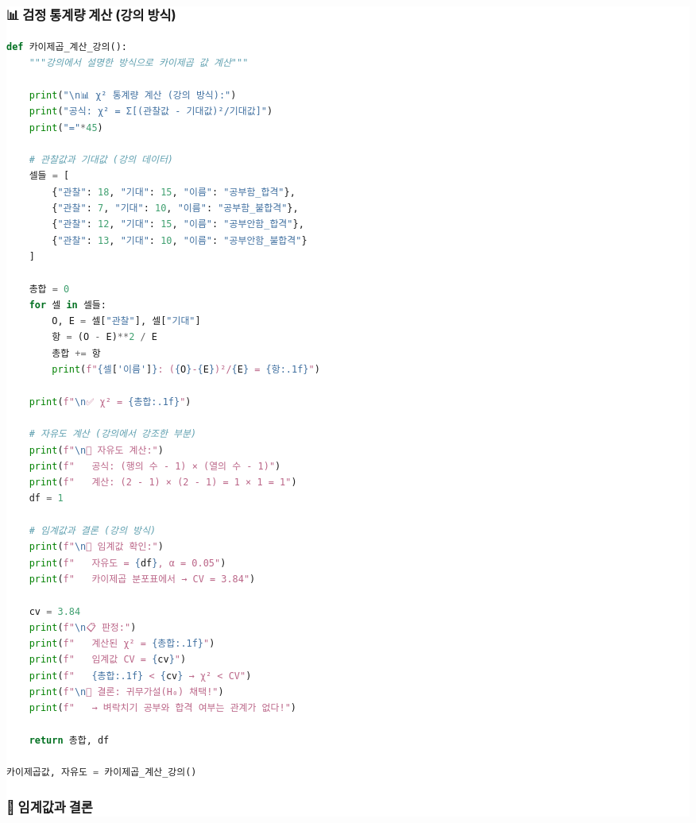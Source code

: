 ### 📊 검정 통계량 계산 (강의 방식)

```python
def 카이제곱_계산_강의():
    """강의에서 설명한 방식으로 카이제곱 값 계산"""
    
    print("\n📊 χ² 통계량 계산 (강의 방식):")
    print("공식: χ² = Σ[(관찰값 - 기대값)²/기대값]")
    print("="*45)
    
    # 관찰값과 기대값 (강의 데이터)
    셀들 = [
        {"관찰": 18, "기대": 15, "이름": "공부함_합격"},
        {"관찰": 7, "기대": 10, "이름": "공부함_불합격"},
        {"관찰": 12, "기대": 15, "이름": "공부안함_합격"},
        {"관찰": 13, "기대": 10, "이름": "공부안함_불합격"}
    ]
    
    총합 = 0
    for 셀 in 셀들:
        O, E = 셀["관찰"], 셀["기대"]
        항 = (O - E)**2 / E
        총합 += 항
        print(f"{셀['이름']}: ({O}-{E})²/{E} = {항:.1f}")
    
    print(f"\n✅ χ² = {총합:.1f}")
    
    # 자유도 계산 (강의에서 강조한 부분)
    print(f"\n📐 자유도 계산:")
    print(f"   공식: (행의 수 - 1) × (열의 수 - 1)")
    print(f"   계산: (2 - 1) × (2 - 1) = 1 × 1 = 1")
    df = 1
    
    # 임계값과 결론 (강의 방식)
    print(f"\n🎯 임계값 확인:")
    print(f"   자유도 = {df}, α = 0.05")
    print(f"   카이제곱 분포표에서 → CV = 3.84")
    
    cv = 3.84
    print(f"\n📋 판정:")
    print(f"   계산된 χ² = {총합:.1f}")
    print(f"   임계값 CV = {cv}")
    print(f"   {총합:.1f} < {cv} → χ² < CV")
    print(f"\n🎯 결론: 귀무가설(H₀) 채택!")
    print(f"   → 벼락치기 공부와 합격 여부는 관계가 없다!")
    
    return 총합, df

카이제곱값, 자유도 = 카이제곱_계산_강의()
```

### 🎯 임계값과 결론
